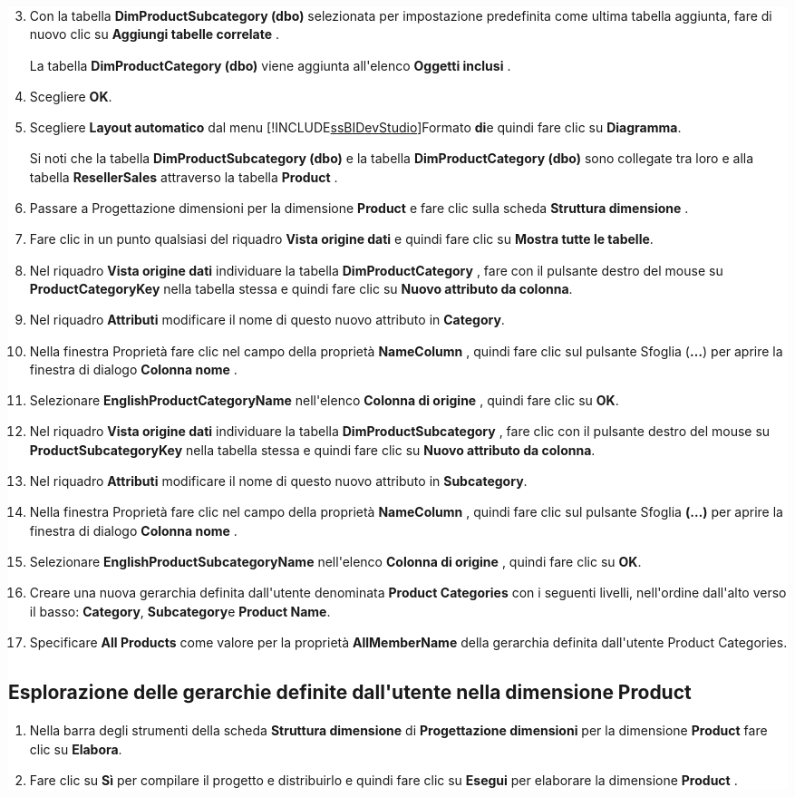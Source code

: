 3.  Con la tabella **DimProductSubcategory (dbo)** selezionata per impostazione predefinita come ultima tabella aggiunta, fare di nuovo clic su **Aggiungi tabelle correlate** .  
  
    La tabella **DimProductCategory (dbo)** viene aggiunta all'elenco **Oggetti inclusi** .  
  
4.  Scegliere **OK**.  
  
5.  Scegliere **Layout automatico** dal menu [!INCLUDE[ssBIDevStudio](../includes/ssbidevstudio-md.md)]Formato **di**e quindi fare clic su **Diagramma**.  
  
    Si noti che la tabella **DimProductSubcategory (dbo)** e la tabella **DimProductCategory (dbo)** sono collegate tra loro e alla tabella **ResellerSales** attraverso la tabella **Product** .  
  
6.  Passare a Progettazione dimensioni per la dimensione **Product** e fare clic sulla scheda **Struttura dimensione** .  
  
7.  Fare clic in un punto qualsiasi del riquadro **Vista origine dati** e quindi fare clic su **Mostra tutte le tabelle**.  
  
8.  Nel riquadro **Vista origine dati** individuare la tabella **DimProductCategory** , fare con il pulsante destro del mouse su **ProductCategoryKey** nella tabella stessa e quindi fare clic su **Nuovo attributo da colonna**.  
  
9. Nel riquadro **Attributi** modificare il nome di questo nuovo attributo in **Category**.  
  
10. Nella finestra Proprietà fare clic nel campo della proprietà **NameColumn** , quindi fare clic sul pulsante Sfoglia (**…**) per aprire la finestra di dialogo **Colonna nome** .  
  
11. Selezionare **EnglishProductCategoryName** nell'elenco **Colonna di origine** , quindi fare clic su **OK**.  
  
12. Nel riquadro **Vista origine dati** individuare la tabella **DimProductSubcategory** , fare clic con il pulsante destro del mouse su **ProductSubcategoryKey** nella tabella stessa e quindi fare clic su **Nuovo attributo da colonna**.  
  
13. Nel riquadro **Attributi** modificare il nome di questo nuovo attributo in **Subcategory**.  
  
14. Nella finestra Proprietà fare clic nel campo della proprietà **NameColumn** , quindi fare clic sul pulsante Sfoglia **(…)** per aprire la finestra di dialogo **Colonna nome** .  
  
15. Selezionare **EnglishProductSubcategoryName** nell'elenco **Colonna di origine** , quindi fare clic su **OK**.  
  
16. Creare una nuova gerarchia definita dall'utente denominata **Product Categories** con i seguenti livelli, nell'ordine dall'alto verso il basso: **Category**, **Subcategory**e **Product Name**.  
  
17. Specificare **All Products** come valore per la proprietà **AllMemberName** della gerarchia definita dall'utente Product Categories.  
  
## <a name="browsing-the-user-defined-hierarchies-in-the-product-dimension"></a>Esplorazione delle gerarchie definite dall'utente nella dimensione Product  
  
1.  Nella barra degli strumenti della scheda **Struttura dimensione** di **Progettazione dimensioni** per la dimensione **Product** fare clic su **Elabora**.  
  
2.  Fare clic su **Sì** per compilare il progetto e distribuirlo e quindi fare clic su **Esegui** per elaborare la dimensione **Product** .  
  